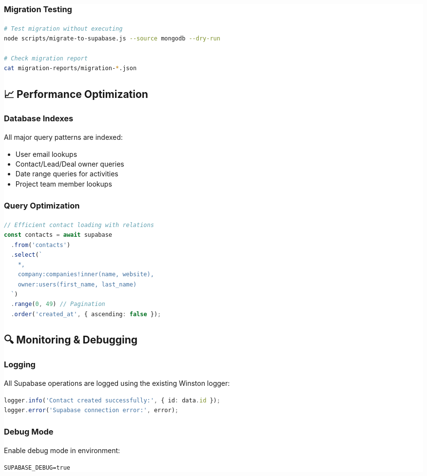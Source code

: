 ### Migration Testing

```bash
# Test migration without executing
node scripts/migrate-to-supabase.js --source mongodb --dry-run

# Check migration report
cat migration-reports/migration-*.json
```

## 📈 Performance Optimization

### Database Indexes

All major query patterns are indexed:
- User email lookups
- Contact/Lead/Deal owner queries
- Date range queries for activities
- Project team member lookups

### Query Optimization

```typescript
// Efficient contact loading with relations
const contacts = await supabase
  .from('contacts')
  .select(`
    *,
    company:companies!inner(name, website),
    owner:users(first_name, last_name)
  `)
  .range(0, 49) // Pagination
  .order('created_at', { ascending: false });
```

## 🔍 Monitoring & Debugging

### Logging

All Supabase operations are logged using the existing Winston logger:

```typescript
logger.info('Contact created successfully:', { id: data.id });
logger.error('Supabase connection error:', error);
```

### Debug Mode

Enable debug mode in environment:
```env
SUPABASE_DEBUG=true
```
